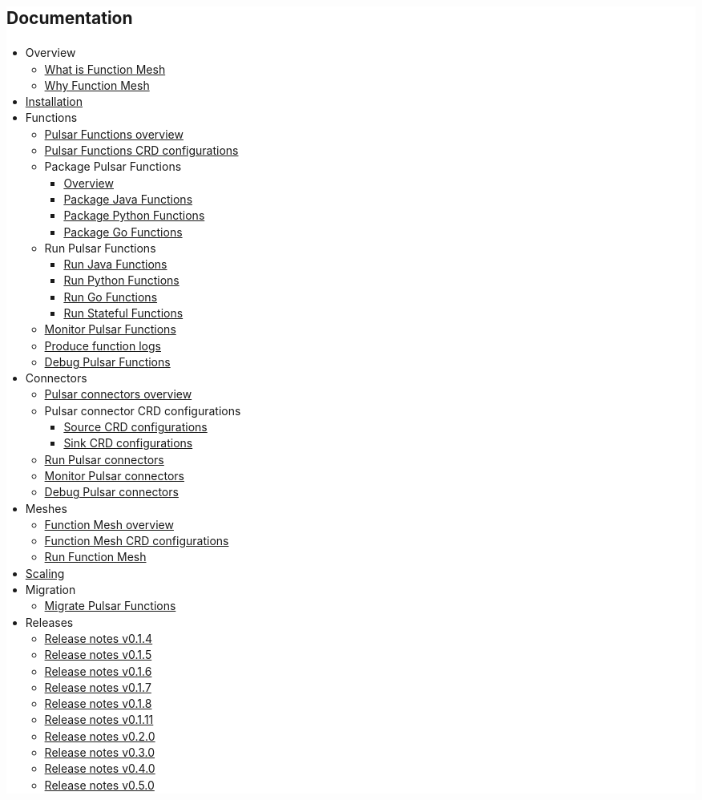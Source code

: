 ## Documentation

- Overview
  - [What is Function Mesh](/overview/overview.md)
  - [Why Function Mesh](/overview/why-function-mesh.md)
- [Installation](/install-function-mesh.md)
- Functions
  - [Pulsar Functions overview](/functions/function-overview.md)
  - [Pulsar Functions CRD configurations](/functions/function-crd.md)
  - Package Pulsar Functions
    - [Overview](/functions/package-function/package-function-overview.md)  
    - [Package Java Functions](/functions/package-function/package-function-java.md)
    - [Package Python Functions](/functions/package-function/package-function-python.md)
    - [Package Go Functions](/functions/package-function/package-function-go.md)  
  - Run Pulsar Functions
    - [Run Java Functions](/functions/run-function/run-java-function.md)
    - [Run Python Functions](/functions/run-function/run-python-function.md)
    - [Run Go Functions](/functions/run-function/run-go-function.md)
    - [Run Stateful Functions](/functions/run-function/run-stateful-function.md)
  - [Monitor Pulsar Functions](/functions/function-monitor.md)
  - [Produce function logs](/functions/produce-function-log.md)
  - [Debug Pulsar Functions](/functions/function-debug.md)
- Connectors
  - [Pulsar connectors overview](/connectors/pulsar-io-overview.md)
  - Pulsar connector CRD configurations
    - [Source CRD configurations](/connectors/io-crd-config/source-crd-config.md)
    - [Sink CRD configurations](/connectors/io-crd-config/sink-crd-config.md)
  - [Run Pulsar connectors](/connectors/run-connector.md)
  - [Monitor Pulsar connectors](/connectors/pulsar-io-monitoring.md)
  - [Debug Pulsar connectors](/connectors/pulsar-io-debug.md)
- Meshes
  - [Function Mesh overview](/function-mesh/function-mesh-overview.md)
  - [Function Mesh CRD configurations](/function-mesh/function-mesh-crd.md)
  - [Run Function Mesh](/function-mesh/run-function-mesh.md)
- [Scaling](/scaling.md)
- Migration
  - [Migrate Pulsar Functions](/migration/migrate-function.md)
- Releases
  - [Release notes v0.1.4](/releases/release-note-0-1-4.md)
  - [Release notes v0.1.5](/releases/release-note-0-1-5.md)
  - [Release notes v0.1.6](/releases/release-note-0-1-6.md)
  - [Release notes v0.1.7](/releases/release-note-0-1-7.md)
  - [Release notes v0.1.8](/releases/release-note-0-1-8.md)
  - [Release notes v0.1.11](/releases/release-note-0-1-11.md)
  - [Release notes v0.2.0](/releases/release-note-0-2-0.md)
  - [Release notes v0.3.0](/releases/release-note-0-3-0.md)
  - [Release notes v0.4.0](/releases/release-note-0-4-0.md)
  - [Release notes v0.5.0](/releases/release-note-0-5-0.md)
